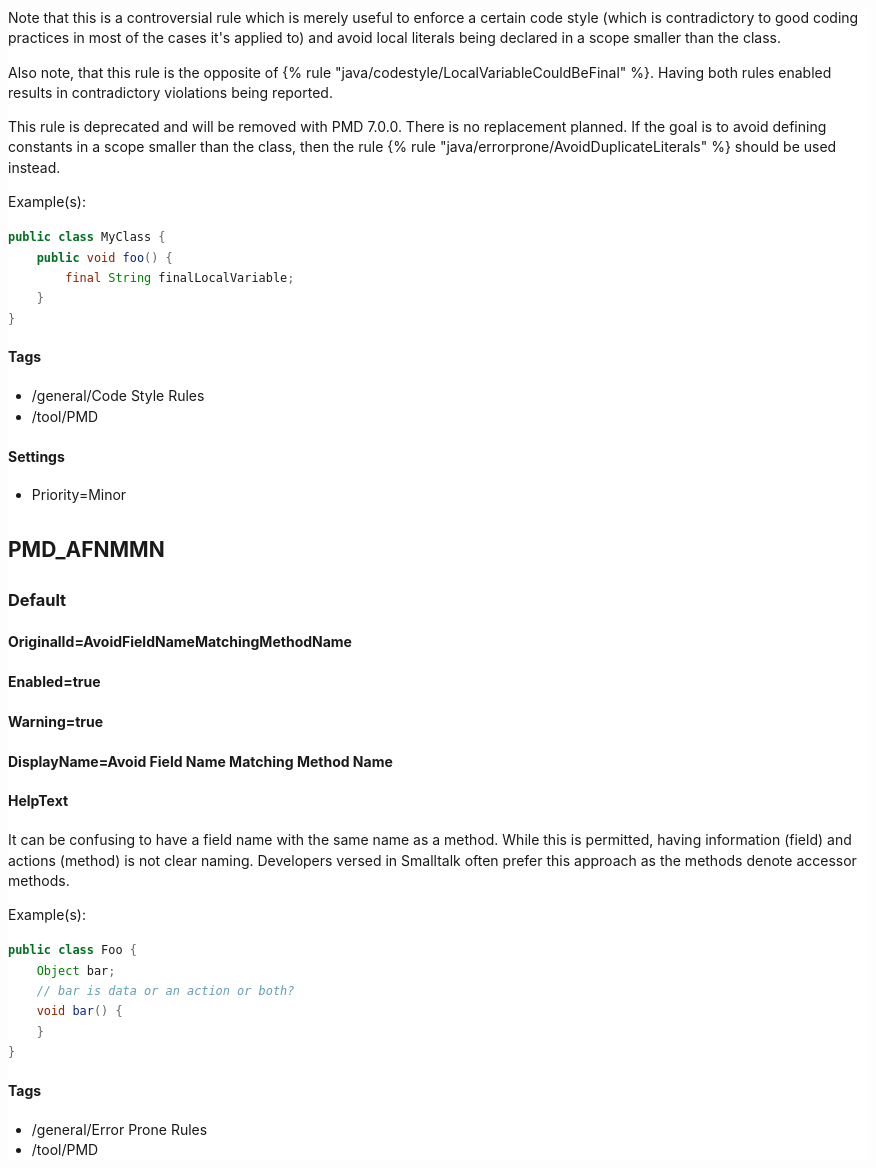   Note that this is a controversial rule which is merely useful to enforce a certain code style
  (which is contradictory to good coding practices in most of the cases it's applied to) and
  avoid local literals being declared in a scope smaller than the class.

  Also note, that this rule is the opposite of {% rule "java/codestyle/LocalVariableCouldBeFinal" %}.
  Having both rules enabled results in contradictory violations being reported.

  This rule is deprecated and will be removed with PMD 7.0.0. There is no replacement planned.
  If the goal is to avoid defining constants in a scope smaller than the class, then the rule
  {% rule "java/errorprone/AvoidDuplicateLiterals" %} should be used instead.

  Example(s):

  ```java
  public class MyClass {
      public void foo() {
          final String finalLocalVariable;
      }
  }
  ```

#### Tags
- /general/Code Style Rules
- /tool/PMD

#### Settings
- Priority=Minor


## PMD_AFNMMN
### Default
#### OriginalId=AvoidFieldNameMatchingMethodName
#### Enabled=true
#### Warning=true
#### DisplayName=Avoid Field Name Matching Method Name
#### HelpText
  It can be confusing to have a field name with the same name as a method. While this is permitted, having information (field) and actions (method) is not clear naming. Developers versed in Smalltalk often prefer this approach as the methods denote accessor methods.

  Example(s):

  ``` java
  public class Foo {
      Object bar;
      // bar is data or an action or both?
      void bar() {
      }
  }
  ```

#### Tags
- /general/Error Prone Rules
- /tool/PMD
